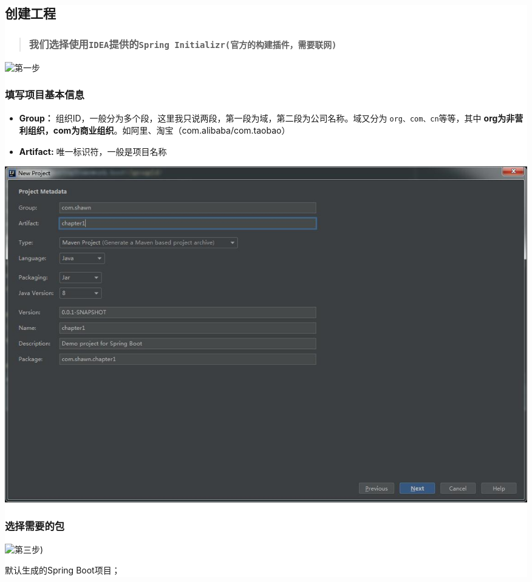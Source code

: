 


## 创建工程



> ### 我们选择使用`IDEA`提供的`Spring Initializr(官方的构建插件，需要联网)`

![第一步](https://image.battcn.com/article/images/20180420/springboot/v2-Introducing/2.png)



### 填写项目基本信息

- **Group：** 组织ID，一般分为多个段，这里我只说两段，第一段为域，第二段为公司名称。域又分为 `org、com、cn`等等，其中 **org为非营利组织，com为商业组织**。如阿里、淘宝（com.alibaba/com.taobao）

- **Artifact:** 唯一标识符，一般是项目名称

![placeholder](/assets/images/初识SpringBoot-第一篇_创建一个SpringBoot工程/spring_boot_第一篇-1.jpg "项目结构 第二步")

### 选择需要的包

![第三步](https://image.battcn.com/article/images/20180420/springboot/v2-Introducing/4.png))

默认生成的Spring Boot项目；
